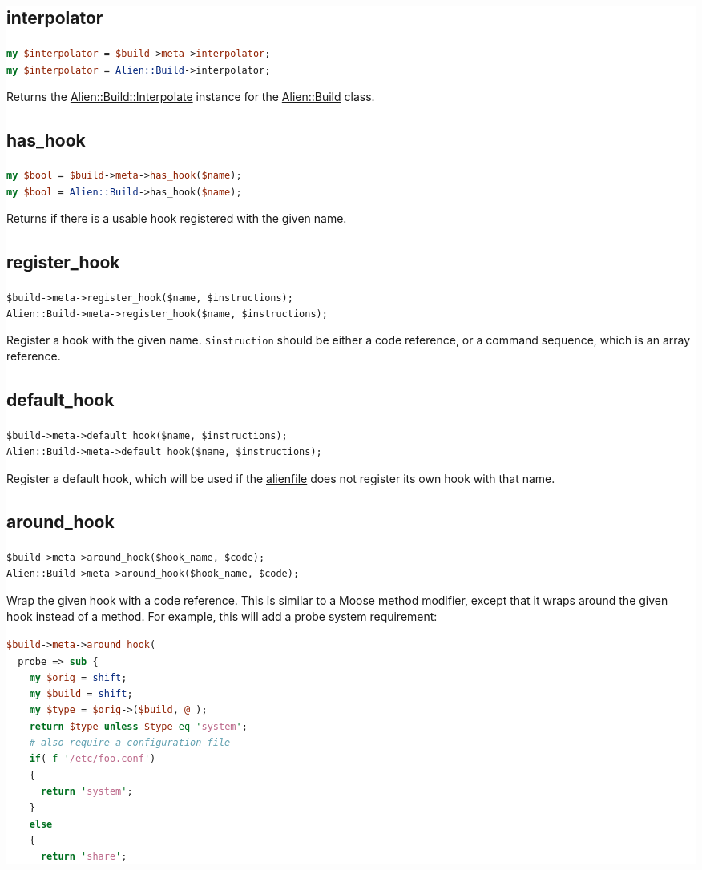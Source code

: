 ## interpolator

```perl
my $interpolator = $build->meta->interpolator;
my $interpolator = Alien::Build->interpolator;
```

Returns the [Alien::Build::Interpolate](https://metacpan.org/pod/Alien::Build::Interpolate) instance for the [Alien::Build](https://metacpan.org/pod/Alien::Build) class.

## has\_hook

```perl
my $bool = $build->meta->has_hook($name);
my $bool = Alien::Build->has_hook($name);
```

Returns if there is a usable hook registered with the given name.

## register\_hook

```
$build->meta->register_hook($name, $instructions);
Alien::Build->meta->register_hook($name, $instructions);
```

Register a hook with the given name.  `$instruction` should be either
a code reference, or a command sequence, which is an array reference.

## default\_hook

```
$build->meta->default_hook($name, $instructions);
Alien::Build->meta->default_hook($name, $instructions);
```

Register a default hook, which will be used if the [alienfile](https://metacpan.org/pod/alienfile) does not
register its own hook with that name.

## around\_hook

```
$build->meta->around_hook($hook_name, $code);
Alien::Build->meta->around_hook($hook_name, $code);
```

Wrap the given hook with a code reference.  This is similar to a [Moose](https://metacpan.org/pod/Moose)
method modifier, except that it wraps around the given hook instead of
a method.  For example, this will add a probe system requirement:

```perl
$build->meta->around_hook(
  probe => sub {
    my $orig = shift;
    my $build = shift;
    my $type = $orig->($build, @_);
    return $type unless $type eq 'system';
    # also require a configuration file
    if(-f '/etc/foo.conf')
    {
      return 'system';
    }
    else
    {
      return 'share';
```